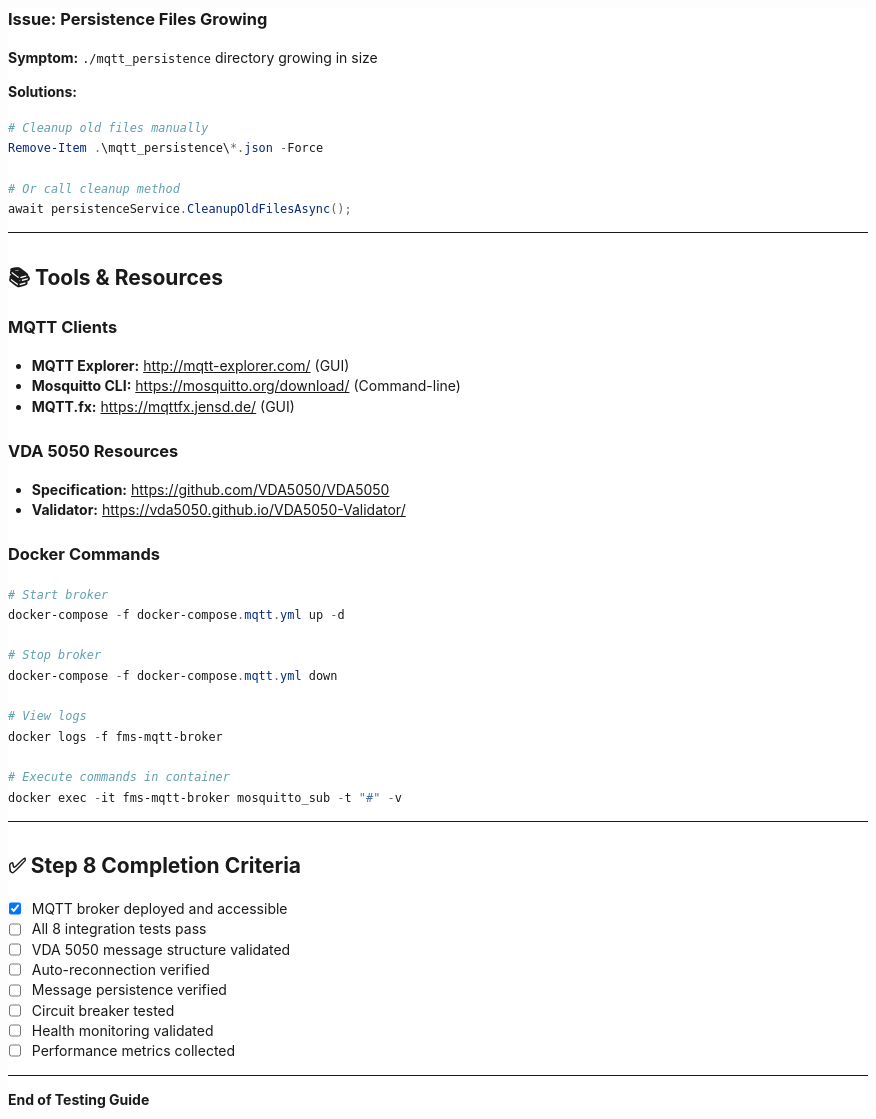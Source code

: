 ### Issue: Persistence Files Growing
**Symptom:** `./mqtt_persistence` directory growing in size

**Solutions:**
```powershell
# Cleanup old files manually
Remove-Item .\mqtt_persistence\*.json -Force

# Or call cleanup method
await persistenceService.CleanupOldFilesAsync();
```

---

## 📚 Tools & Resources

### MQTT Clients
- **MQTT Explorer:** http://mqtt-explorer.com/ (GUI)
- **Mosquitto CLI:** https://mosquitto.org/download/ (Command-line)
- **MQTT.fx:** https://mqttfx.jensd.de/ (GUI)

### VDA 5050 Resources
- **Specification:** https://github.com/VDA5050/VDA5050
- **Validator:** https://vda5050.github.io/VDA5050-Validator/

### Docker Commands
```powershell
# Start broker
docker-compose -f docker-compose.mqtt.yml up -d

# Stop broker
docker-compose -f docker-compose.mqtt.yml down

# View logs
docker logs -f fms-mqtt-broker

# Execute commands in container
docker exec -it fms-mqtt-broker mosquitto_sub -t "#" -v
```

---

## ✅ Step 8 Completion Criteria

- [x] MQTT broker deployed and accessible
- [ ] All 8 integration tests pass
- [ ] VDA 5050 message structure validated
- [ ] Auto-reconnection verified
- [ ] Message persistence verified
- [ ] Circuit breaker tested
- [ ] Health monitoring validated
- [ ] Performance metrics collected

---

**End of Testing Guide**
